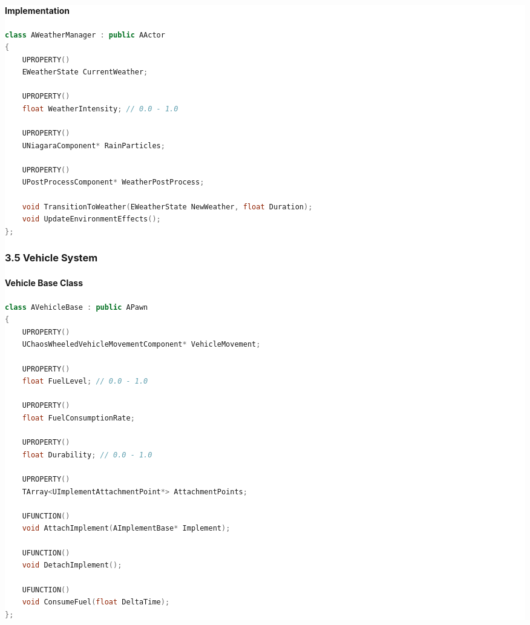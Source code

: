 #### Implementation
```cpp
class AWeatherManager : public AActor
{
    UPROPERTY()
    EWeatherState CurrentWeather;

    UPROPERTY()
    float WeatherIntensity; // 0.0 - 1.0

    UPROPERTY()
    UNiagaraComponent* RainParticles;

    UPROPERTY()
    UPostProcessComponent* WeatherPostProcess;

    void TransitionToWeather(EWeatherState NewWeather, float Duration);
    void UpdateEnvironmentEffects();
};
```

### 3.5 Vehicle System

#### Vehicle Base Class
```cpp
class AVehicleBase : public APawn
{
    UPROPERTY()
    UChaosWheeledVehicleMovementComponent* VehicleMovement;

    UPROPERTY()
    float FuelLevel; // 0.0 - 1.0

    UPROPERTY()
    float FuelConsumptionRate;

    UPROPERTY()
    float Durability; // 0.0 - 1.0

    UPROPERTY()
    TArray<UImplementAttachmentPoint*> AttachmentPoints;

    UFUNCTION()
    void AttachImplement(AImplementBase* Implement);

    UFUNCTION()
    void DetachImplement();

    UFUNCTION()
    void ConsumeFuel(float DeltaTime);
};
```

